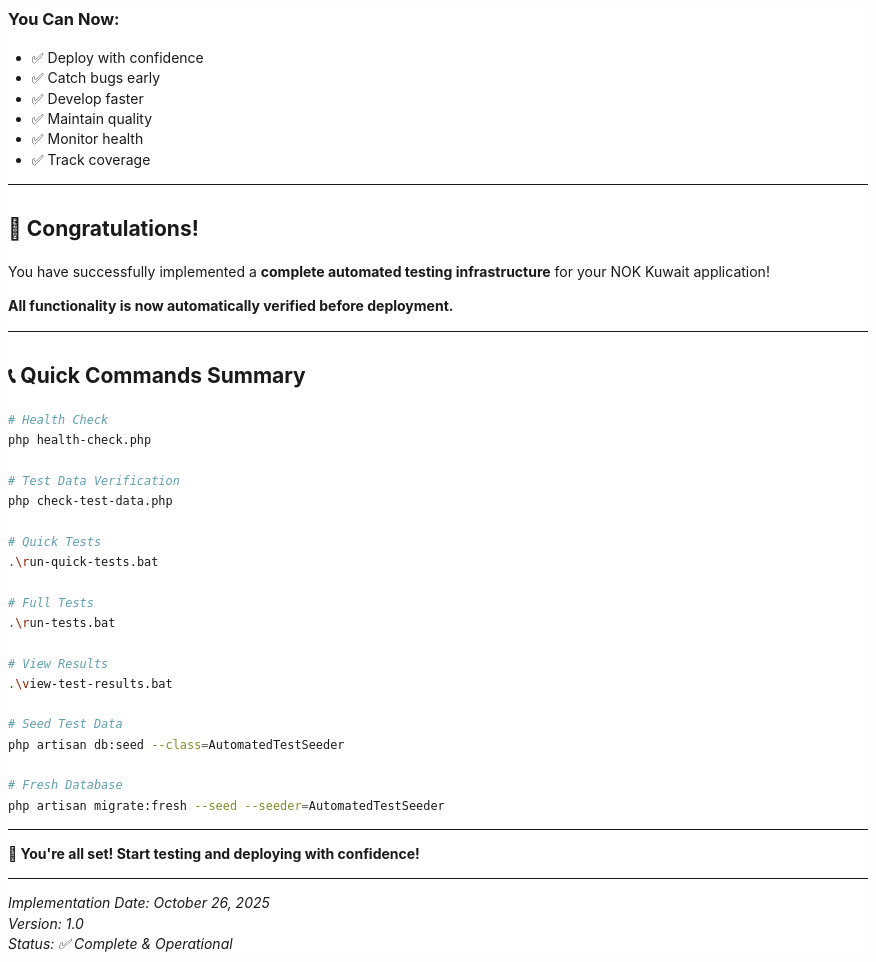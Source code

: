 ### You Can Now:
- ✅ Deploy with confidence
- ✅ Catch bugs early
- ✅ Develop faster
- ✅ Maintain quality
- ✅ Monitor health
- ✅ Track coverage

---

## 🎉 Congratulations!

You have successfully implemented a **complete automated testing infrastructure** for your NOK Kuwait application!

**All functionality is now automatically verified before deployment.**

---

## 📞 Quick Commands Summary

```bash
# Health Check
php health-check.php

# Test Data Verification
php check-test-data.php

# Quick Tests
.\run-quick-tests.bat

# Full Tests
.\run-tests.bat

# View Results
.\view-test-results.bat

# Seed Test Data
php artisan db:seed --class=AutomatedTestSeeder

# Fresh Database
php artisan migrate:fresh --seed --seeder=AutomatedTestSeeder
```

---

**🚀 You're all set! Start testing and deploying with confidence!**

---

*Implementation Date: October 26, 2025*  
*Version: 1.0*  
*Status: ✅ Complete & Operational*




